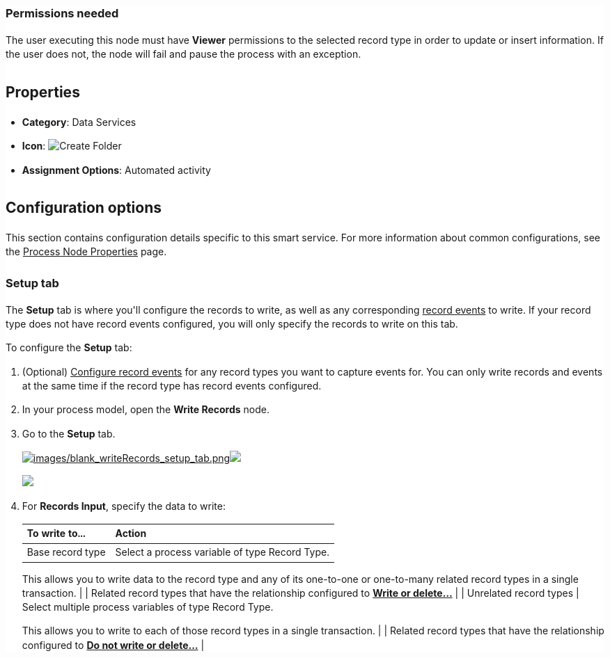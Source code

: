 ### Permissions needed

The user executing this node must have **Viewer** permissions to the selected record type in order to update or insert information. If the user does not, the node will fail and pause the process with an exception.

## Properties

-   **Category**: Data Services
-   **Icon**: ![Create Folder](images/Smart_Service_Icons/Write_Records.png)

-   **Assignment Options**: Automated activity

## Configuration options

This section contains configuration details specific to this smart service. For more information about common configurations, see the [Process Node Properties](Process_Node_and_Smart_Service_Properties.html) page.

### Setup tab

The **Setup** tab is where you'll configure the records to write, as well as any corresponding [record events](record-events.html) to write. If your record type does not have record events configured, you will only specify the records to write on this tab.

To configure the **Setup** tab:

1.  (Optional) [Configure record events](record-events-configuration.html) for any record types you want to capture events for. You can only write records and events at the same time if the record type has record events configured.
2.  In your process model, open the **Write Records** node.
3.  Go to the **Setup** tab.

    [![images/blank_writeRecords_setup_tab.png](images/blank_writeRecords_setup_tab.png)![](/suite/help/25.3/images/rn/zoom_magnify_center.png)](#img158)

    [![](images/blank_writeRecords_setup_tab.png)](#_)

4.  For **Records Input**, specify the data to write:

    | To write to... | Action |
    | --- | --- |
    | Base record type | Select a process variable of type Record Type.

    This allows you to write data to the record type and any of its one-to-one or one-to-many related record types in a single transaction. |
    | Related record types that have the relationship configured to [**Write or delete…**](record-type-relationships.html#allow-writes-and-deletes) |
    | Unrelated record types | Select multiple process variables of type Record Type.

    This allows you to write to each of those record types in a single transaction. |
    | Related record types that have the relationship configured to [**Do not write or delete…**](record-type-relationships.html#do-not-allow-writes-and-deletes) |

